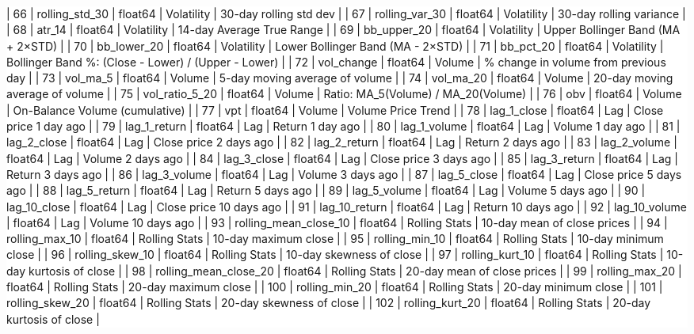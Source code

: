| 66 | rolling_std_30 | float64 | Volatility | 30-day rolling std dev |
| 67 | rolling_var_30 | float64 | Volatility | 30-day rolling variance |
| 68 | atr_14 | float64 | Volatility | 14-day Average True Range |
| 69 | bb_upper_20 | float64 | Volatility | Upper Bollinger Band (MA + 2×STD) |
| 70 | bb_lower_20 | float64 | Volatility | Lower Bollinger Band (MA - 2×STD) |
| 71 | bb_pct_20 | float64 | Volatility | Bollinger Band %: (Close - Lower) / (Upper - Lower) |
| 72 | vol_change | float64 | Volume | % change in volume from previous day |
| 73 | vol_ma_5 | float64 | Volume | 5-day moving average of volume |
| 74 | vol_ma_20 | float64 | Volume | 20-day moving average of volume |
| 75 | vol_ratio_5_20 | float64 | Volume | Ratio: MA_5(Volume) / MA_20(Volume) |
| 76 | obv | float64 | Volume | On-Balance Volume (cumulative) |
| 77 | vpt | float64 | Volume | Volume Price Trend |
| 78 | lag_1_close | float64 | Lag | Close price 1 day ago |
| 79 | lag_1_return | float64 | Lag | Return 1 day ago |
| 80 | lag_1_volume | float64 | Lag | Volume 1 day ago |
| 81 | lag_2_close | float64 | Lag | Close price 2 days ago |
| 82 | lag_2_return | float64 | Lag | Return 2 days ago |
| 83 | lag_2_volume | float64 | Lag | Volume 2 days ago |
| 84 | lag_3_close | float64 | Lag | Close price 3 days ago |
| 85 | lag_3_return | float64 | Lag | Return 3 days ago |
| 86 | lag_3_volume | float64 | Lag | Volume 3 days ago |
| 87 | lag_5_close | float64 | Lag | Close price 5 days ago |
| 88 | lag_5_return | float64 | Lag | Return 5 days ago |
| 89 | lag_5_volume | float64 | Lag | Volume 5 days ago |
| 90 | lag_10_close | float64 | Lag | Close price 10 days ago |
| 91 | lag_10_return | float64 | Lag | Return 10 days ago |
| 92 | lag_10_volume | float64 | Lag | Volume 10 days ago |
| 93 | rolling_mean_close_10 | float64 | Rolling Stats | 10-day mean of close prices |
| 94 | rolling_max_10 | float64 | Rolling Stats | 10-day maximum close |
| 95 | rolling_min_10 | float64 | Rolling Stats | 10-day minimum close |
| 96 | rolling_skew_10 | float64 | Rolling Stats | 10-day skewness of close |
| 97 | rolling_kurt_10 | float64 | Rolling Stats | 10-day kurtosis of close |
| 98 | rolling_mean_close_20 | float64 | Rolling Stats | 20-day mean of close prices |
| 99 | rolling_max_20 | float64 | Rolling Stats | 20-day maximum close |
| 100 | rolling_min_20 | float64 | Rolling Stats | 20-day minimum close |
| 101 | rolling_skew_20 | float64 | Rolling Stats | 20-day skewness of close |
| 102 | rolling_kurt_20 | float64 | Rolling Stats | 20-day kurtosis of close |